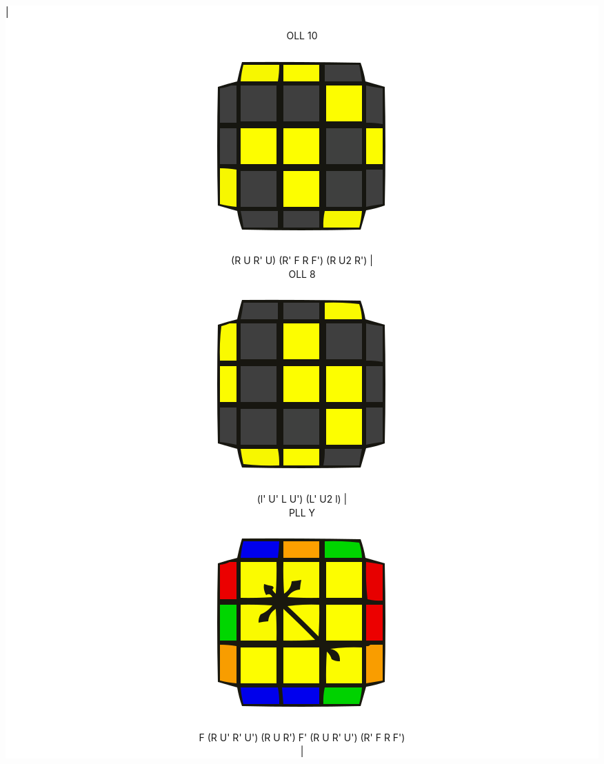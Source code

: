 | <center>OLL 10</center> <center>![CFOP Flash Cards](OLL/SVG/OLL_10.svg)<center> <center>(R U R' U) (R' F R F') (R U2 R')                 | <center>OLL 8</center> <center>![CFOP Flash Cards](OLL/SVG/OLL_8.svg)<center> <center>(l' U' L U') (L' U2 l)                      | <center>PLL Y</center> <center>![CFOP Flash Cards](PLL/SVG/PLL_17_Y.svg)<center> <center>F (R U' R' U') (R U R') F' (R U R' U') (R' F R F')</center>  |